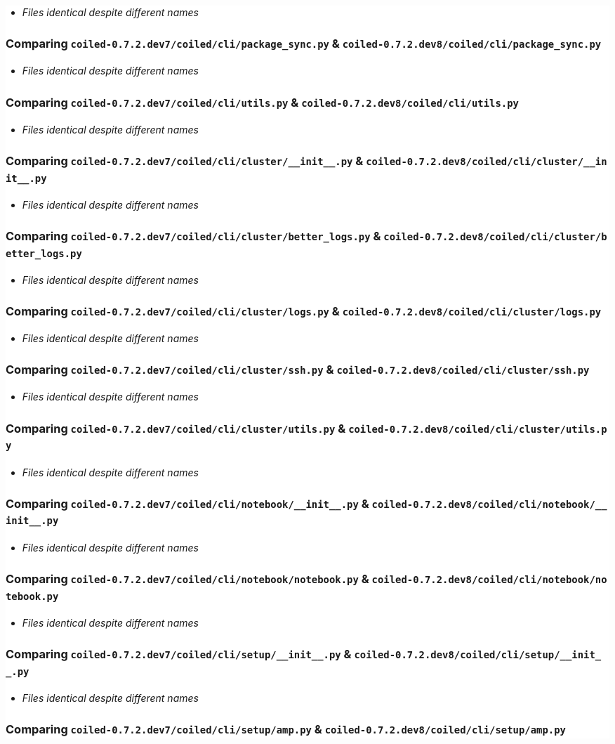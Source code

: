  * *Files identical despite different names*

### Comparing `coiled-0.7.2.dev7/coiled/cli/package_sync.py` & `coiled-0.7.2.dev8/coiled/cli/package_sync.py`

 * *Files identical despite different names*

### Comparing `coiled-0.7.2.dev7/coiled/cli/utils.py` & `coiled-0.7.2.dev8/coiled/cli/utils.py`

 * *Files identical despite different names*

### Comparing `coiled-0.7.2.dev7/coiled/cli/cluster/__init__.py` & `coiled-0.7.2.dev8/coiled/cli/cluster/__init__.py`

 * *Files identical despite different names*

### Comparing `coiled-0.7.2.dev7/coiled/cli/cluster/better_logs.py` & `coiled-0.7.2.dev8/coiled/cli/cluster/better_logs.py`

 * *Files identical despite different names*

### Comparing `coiled-0.7.2.dev7/coiled/cli/cluster/logs.py` & `coiled-0.7.2.dev8/coiled/cli/cluster/logs.py`

 * *Files identical despite different names*

### Comparing `coiled-0.7.2.dev7/coiled/cli/cluster/ssh.py` & `coiled-0.7.2.dev8/coiled/cli/cluster/ssh.py`

 * *Files identical despite different names*

### Comparing `coiled-0.7.2.dev7/coiled/cli/cluster/utils.py` & `coiled-0.7.2.dev8/coiled/cli/cluster/utils.py`

 * *Files identical despite different names*

### Comparing `coiled-0.7.2.dev7/coiled/cli/notebook/__init__.py` & `coiled-0.7.2.dev8/coiled/cli/notebook/__init__.py`

 * *Files identical despite different names*

### Comparing `coiled-0.7.2.dev7/coiled/cli/notebook/notebook.py` & `coiled-0.7.2.dev8/coiled/cli/notebook/notebook.py`

 * *Files identical despite different names*

### Comparing `coiled-0.7.2.dev7/coiled/cli/setup/__init__.py` & `coiled-0.7.2.dev8/coiled/cli/setup/__init__.py`

 * *Files identical despite different names*

### Comparing `coiled-0.7.2.dev7/coiled/cli/setup/amp.py` & `coiled-0.7.2.dev8/coiled/cli/setup/amp.py`
